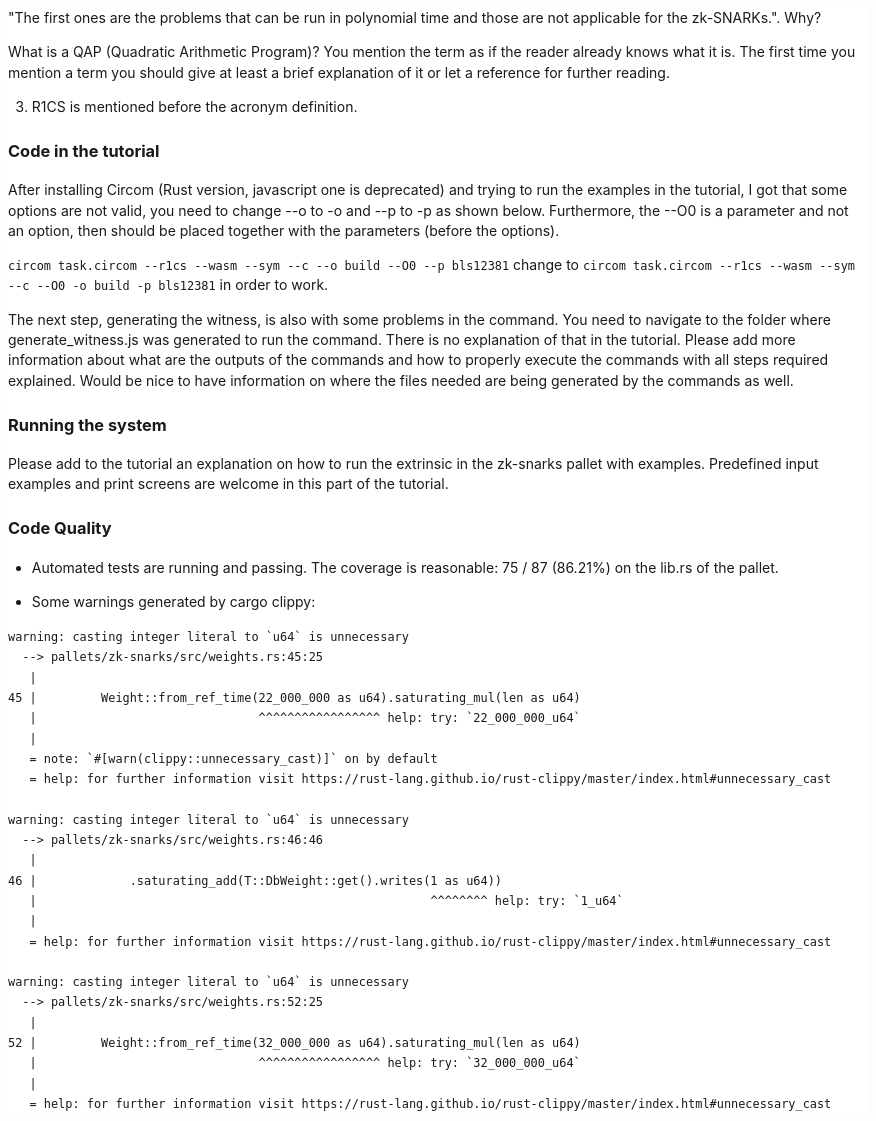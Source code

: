 "The first ones are the problems that can be run in polynomial time and those are not applicable for the zk-SNARKs.". Why? 

What is a QAP (Quadratic Arithmetic Program)? You mention the term as if the reader already knows what it is. The first time you mention a term you should give at least a brief explanation of it or let a reference for further reading. 


3. R1CS is mentioned before the acronym definition.


### Code in the tutorial

After installing Circom (Rust version, javascript one is deprecated) and trying to run the examples in the tutorial, I got that some options are not valid, you need to change --o to -o and --p to -p as shown below. Furthermore, the --O0 is a parameter and not an option, then should be placed together with the parameters (before the options).

`circom task.circom --r1cs --wasm --sym --c --o build --O0 --p bls12381` change to `circom task.circom --r1cs --wasm --sym --c --O0 -o build -p bls12381` in order to work. 

The next step, generating the witness, is also with some problems in the command. You need to navigate to the folder where generate_witness.js was generated to run the command. There is no explanation of that in the tutorial. Please add more information about what are the outputs of the commands and how to properly execute the commands with all steps required explained. Would be nice to have information on where the files needed are being generated by the commands as well.

### Running the system 

Please add to the tutorial an explanation on how to run the extrinsic in the zk-snarks pallet with examples. Predefined input examples and print screens are welcome in this part of the tutorial.


### Code Quality

- Automated tests are running and passing. The coverage is reasonable: 75 / 87 (86.21%) on the lib.rs of the pallet.

- Some warnings generated by cargo clippy:

```
warning: casting integer literal to `u64` is unnecessary
  --> pallets/zk-snarks/src/weights.rs:45:25
   |
45 |         Weight::from_ref_time(22_000_000 as u64).saturating_mul(len as u64)
   |                               ^^^^^^^^^^^^^^^^^ help: try: `22_000_000_u64`
   |
   = note: `#[warn(clippy::unnecessary_cast)]` on by default
   = help: for further information visit https://rust-lang.github.io/rust-clippy/master/index.html#unnecessary_cast

warning: casting integer literal to `u64` is unnecessary
  --> pallets/zk-snarks/src/weights.rs:46:46
   |
46 |             .saturating_add(T::DbWeight::get().writes(1 as u64))
   |                                                       ^^^^^^^^ help: try: `1_u64`
   |
   = help: for further information visit https://rust-lang.github.io/rust-clippy/master/index.html#unnecessary_cast

warning: casting integer literal to `u64` is unnecessary
  --> pallets/zk-snarks/src/weights.rs:52:25
   |
52 |         Weight::from_ref_time(32_000_000 as u64).saturating_mul(len as u64)
   |                               ^^^^^^^^^^^^^^^^^ help: try: `32_000_000_u64`
   |
   = help: for further information visit https://rust-lang.github.io/rust-clippy/master/index.html#unnecessary_cast
```